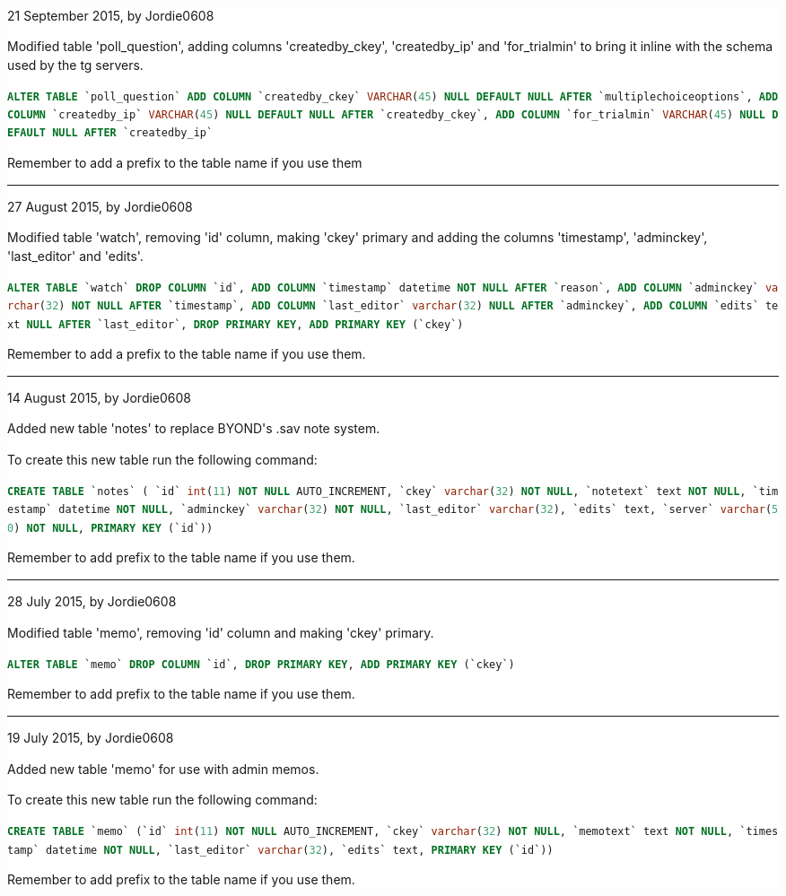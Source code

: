 21 September 2015, by Jordie0608

Modified table 'poll_question', adding columns 'createdby_ckey', 'createdby_ip' and 'for_trialmin' to bring it inline with the schema used by the tg servers.
```sql
ALTER TABLE `poll_question` ADD COLUMN `createdby_ckey` VARCHAR(45) NULL DEFAULT NULL AFTER `multiplechoiceoptions`, ADD COLUMN `createdby_ip` VARCHAR(45) NULL DEFAULT NULL AFTER `createdby_ckey`, ADD COLUMN `for_trialmin` VARCHAR(45) NULL DEFAULT NULL AFTER `createdby_ip`
```
Remember to add a prefix to the table name if you use them

----------------------------------------------------

27 August 2015, by Jordie0608

Modified table 'watch', removing 'id' column, making 'ckey' primary and adding the columns 'timestamp', 'adminckey', 'last_editor' and 'edits'.
```sql
ALTER TABLE `watch` DROP COLUMN `id`, ADD COLUMN `timestamp` datetime NOT NULL AFTER `reason`, ADD COLUMN `adminckey` varchar(32) NOT NULL AFTER `timestamp`, ADD COLUMN `last_editor` varchar(32) NULL AFTER `adminckey`, ADD COLUMN `edits` text NULL AFTER `last_editor`, DROP PRIMARY KEY, ADD PRIMARY KEY (`ckey`)
```
Remember to add a prefix to the table name if you use them.

----------------------------------------------------

14 August 2015, by Jordie0608

Added new table 'notes' to replace BYOND's .sav note system.

To create this new table run the following command:
```sql
CREATE TABLE `notes` ( `id` int(11) NOT NULL AUTO_INCREMENT, `ckey` varchar(32) NOT NULL, `notetext` text NOT NULL, `timestamp` datetime NOT NULL, `adminckey` varchar(32) NOT NULL, `last_editor` varchar(32), `edits` text, `server` varchar(50) NOT NULL, PRIMARY KEY (`id`))
```
Remember to add prefix to the table name if you use them.

----------------------------------------------------

28 July 2015, by Jordie0608

Modified table 'memo', removing 'id' column and making 'ckey' primary.
```sql
ALTER TABLE `memo` DROP COLUMN `id`, DROP PRIMARY KEY, ADD PRIMARY KEY (`ckey`)
```
Remember to add prefix to the table name if you use them.

----------------------------------------------------

19 July 2015, by Jordie0608

Added new table 'memo' for use with admin memos.

To create this new table run the following command:
```sql
CREATE TABLE `memo` (`id` int(11) NOT NULL AUTO_INCREMENT, `ckey` varchar(32) NOT NULL, `memotext` text NOT NULL, `timestamp` datetime NOT NULL, `last_editor` varchar(32), `edits` text, PRIMARY KEY (`id`))
```
Remember to add prefix to the table name if you use them.
